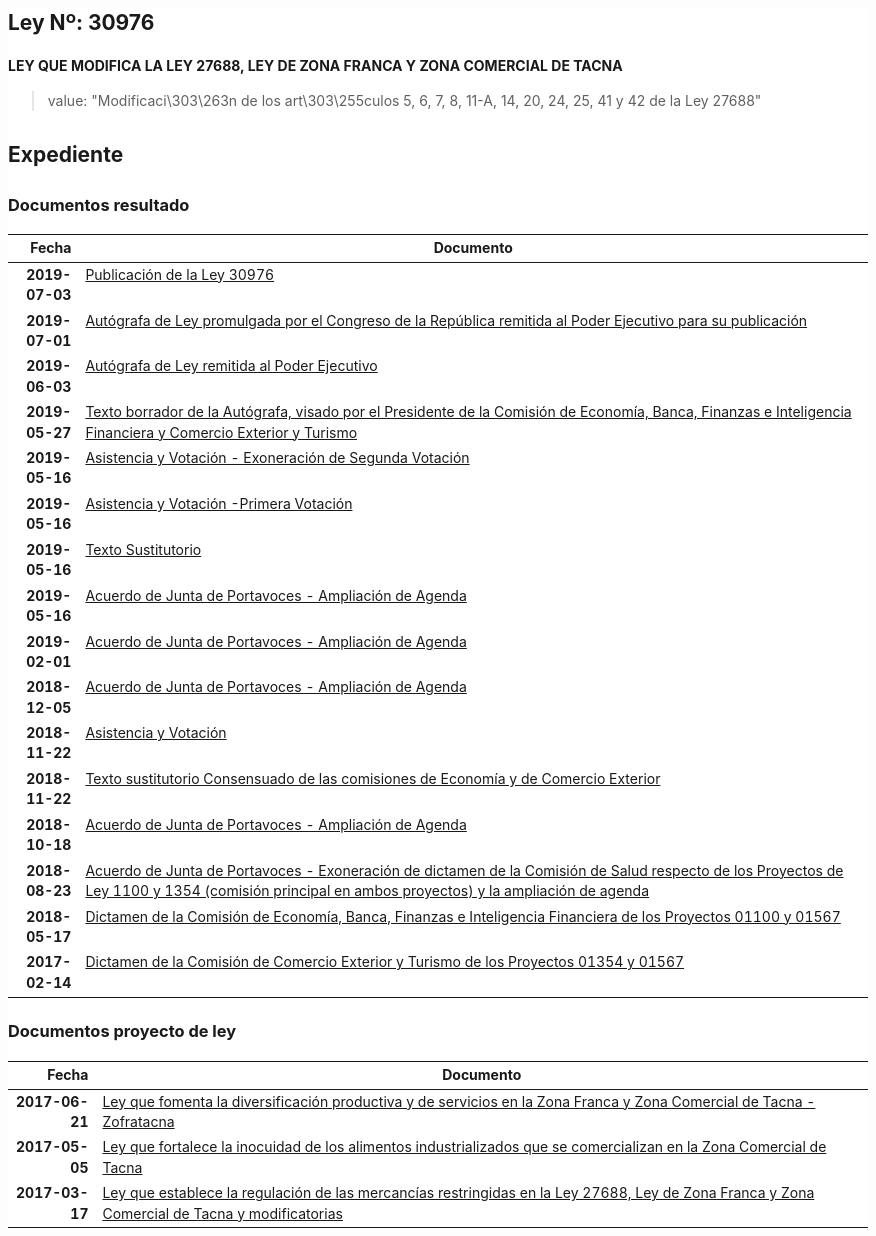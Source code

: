 ## Ley Nº: 30976

**LEY QUE MODIFICA LA LEY 27688, LEY DE ZONA FRANCA Y ZONA COMERCIAL DE TACNA**

> value: "Modificaci\303\263n de los art\303\255culos 5, 6, 7, 8, 11-A, 14, 20, 24, 25, 41 y 42 de la Ley 27688"


## Expediente

### Documentos resultado

| Fecha | Documento |
|------:|-----------|
| **2019-07-03** | [Publicación de la Ley 30976](http://www.leyes.congreso.gob.pe/Documentos/2016_2021/ADLP/Normas_Legales/30976-LEY.pdf) |
| **2019-07-01** | [Autógrafa de Ley promulgada por el Congreso de la República remitida al Poder Ejecutivo para su publicación](http://www.leyes.congreso.gob.pe/Documentos/2016_2021/Autografas/Ley_y_de_Resolucion_Legislativa/AU0110020190701.pdf) |
| **2019-06-03** | [Autógrafa de Ley remitida al Poder Ejecutivo](http://www.leyes.congreso.gob.pe/Documentos/2016_2021/ADLP/Texto_Aprobado/AU0135420190603.pdf) |
| **2019-05-27** | [Texto borrador de la Autógrafa, visado por el Presidente de la Comisión de Economía, Banca, Finanzas e Inteligencia Financiera y Comercio Exterior y Turismo](http://www.leyes.congreso.gob.pe/Documentos/2016_2021/Texto_Borrador_de_Autografa/BAU0110020190527.pdf) |
| **2019-05-16** | [Asistencia y Votación - Exoneración de Segunda Votación](http://www.leyes.congreso.gob.pe/Documentos/2016_2021/Asistencia_y_Votacion/Proyectos_de_Ley/Exoneracion_de_Segunda_Votacion/AVESV0110020190516.pdf) |
| **2019-05-16** | [Asistencia y Votación -Primera Votación](http://www.leyes.congreso.gob.pe/Documentos/2016_2021/Asistencia_y_Votacion/Proyectos_de_Ley/AV0110020190516.pdf) |
| **2019-05-16** | [Texto Sustitutorio](http://www.leyes.congreso.gob.pe/Documentos/2016_2021/Texto_Sustitutorio/Consensuado/TS0110020190516.pdf) |
| **2019-05-16** | [Acuerdo de Junta de Portavoces - Ampliación de Agenda](http://www.leyes.congreso.gob.pe/Documentos/2016_2021/Acuerdos/Junta_Portavoces/AJP0110020190516.pdf) |
| **2019-02-01** | [Acuerdo de Junta de Portavoces - Ampliación de Agenda](http://www.leyes.congreso.gob.pe/Documentos/2016_2021/Acuerdos/Junta_Portavoces/AJP0110020190201.pdf) |
| **2018-12-05** | [Acuerdo de Junta de Portavoces - Ampliación de Agenda](http://www.leyes.congreso.gob.pe/Documentos/2016_2021/Acuerdos/Junta_Portavoces/AJP0110020181205.pdf) |
| **2018-11-22** | [Asistencia y Votación](http://www.leyes.congreso.gob.pe/Documentos/2016_2021/Asistencia_y_Votacion/Proyectos_de_Ley/AV0110020181122..pdf) |
| **2018-11-22** | [Texto sustitutorio Consensuado de las comisiones de Economía y de Comercio Exterior](http://www.leyes.congreso.gob.pe/Documentos/2016_2021/Texto_Sustitutorio/Consensuado/TSC0110020181122.pdf) |
| **2018-10-18** | [Acuerdo de Junta de Portavoces - Ampliación de Agenda](http://www.leyes.congreso.gob.pe/Documentos/2016_2021/Acuerdos/Junta_Portavoces/AJP0110020181018.pdf) |
| **2018-08-23** | [Acuerdo de Junta de Portavoces - Exoneración de dictamen de la Comisión de Salud respecto de los Proyectos de Ley 1100 y 1354 (comisión principal en ambos proyectos) y la ampliación de agenda](http://www.leyes.congreso.gob.pe/Documentos/2016_2021/Acuerdos/Junta_Portavoces/AJP0110020180823.pdf) |
| **2018-05-17** | [Dictamen de la Comisión de Economía, Banca, Finanzas e Inteligencia Financiera de los Proyectos 01100 y 01567](http://www.leyes.congreso.gob.pe/Documentos/2016_2021/Dictamenes/Proyectos_de_Ley/01100DC09MAY20180517.pdf) |
| **2017-02-14** | [Dictamen de la Comisión de Comercio Exterior y Turismo de los Proyectos 01354 y 01567](http://www.leyes.congreso.gob.pe/Documentos/2016_2021/Dictamenes/Proyectos_de_Ley/01354DC03MAY20180214.pdf) |

### Documentos proyecto de ley

| Fecha | Documento |
|------:|-----------|
| **2017-06-21** | [Ley que fomenta la diversificación productiva y de servicios en la Zona Franca y Zona Comercial de Tacna - Zofratacna](http://www.leyes.congreso.gob.pe/Documentos/2016_2021/Proyectos_de_Ley_y_de_Resoluciones_Legislativas/PL0156720170621.pdf) |
| **2017-05-05** | [Ley que fortalece la inocuidad de los alimentos industrializados que se comercializan en la Zona Comercial de Tacna](http://www.leyes.congreso.gob.pe/Documentos/2016_2021/Proyectos_de_Ley_y_de_Resoluciones_Legislativas/PL0135420170505.pdf) |
| **2017-03-17** | [Ley que establece la regulación de las mercancías restringidas en la Ley 27688, Ley de Zona Franca y Zona Comercial de Tacna y modificatorias](http://www.leyes.congreso.gob.pe/Documentos/2016_2021/Proyectos_de_Ley_y_de_Resoluciones_Legislativas/PL0110020170317.D.pdf) |
